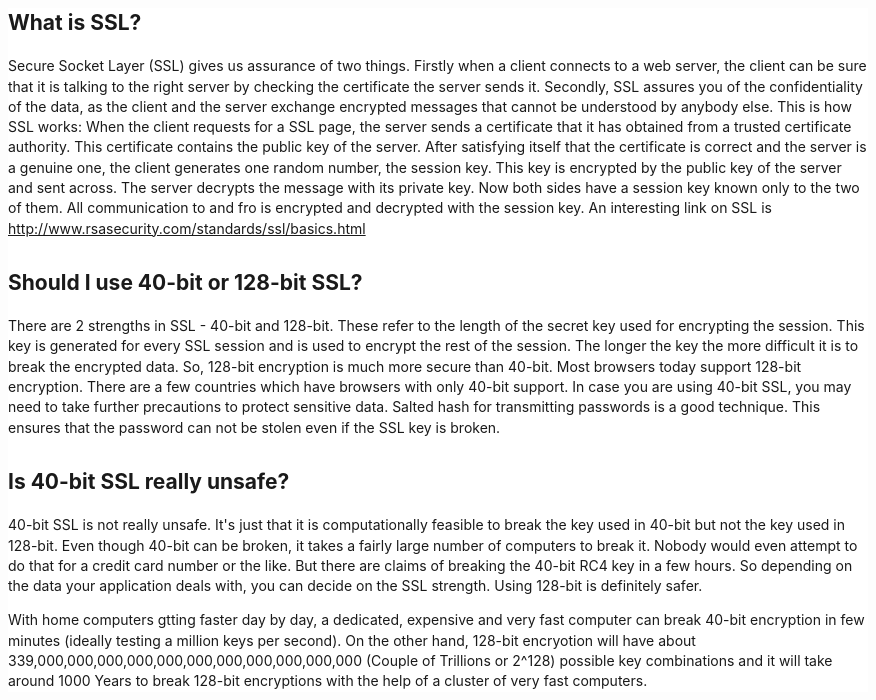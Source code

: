 ## What is SSL?

Secure Socket Layer (SSL) gives us assurance of two things. Firstly when
a client connects to a web server, the client can be sure that it is
talking to the right server by checking the certificate the server sends
it. Secondly, SSL assures you of the confidentiality of the data, as the
client and the server exchange encrypted messages that cannot be
understood by anybody else. This is how SSL works: When the client
requests for a SSL page, the server sends a certificate that it has
obtained from a trusted certificate authority. This certificate contains
the public key of the server. After satisfying itself that the
certificate is correct and the server is a genuine one, the client
generates one random number, the session key. This key is encrypted by
the public key of the server and sent across. The server decrypts the
message with its private key. Now both sides have a session key known
only to the two of them. All communication to and fro is encrypted and
decrypted with the session key. An interesting link on SSL is
<http://www.rsasecurity.com/standards/ssl/basics.html>

## Should I use 40-bit or 128-bit SSL?

There are 2 strengths in SSL - 40-bit and 128-bit. These refer to the
length of the secret key used for encrypting the session. This key is
generated for every SSL session and is used to encrypt the rest of the
session. The longer the key the more difficult it is to break the
encrypted data. So, 128-bit encryption is much more secure than 40-bit.
Most browsers today support 128-bit encryption. There are a few
countries which have browsers with only 40-bit support. In case you are
using 40-bit SSL, you may need to take further precautions to protect
sensitive data. Salted hash for transmitting passwords is a good
technique. This ensures that the password can not be stolen even if the
SSL key is broken.

## Is 40-bit SSL really unsafe?

40-bit SSL is not really unsafe. It's just that it is computationally
feasible to break the key used in 40-bit but not the key used in
128-bit. Even though 40-bit can be broken, it takes a fairly large
number of computers to break it. Nobody would even attempt to do that
for a credit card number or the like. But there are claims of breaking
the 40-bit RC4 key in a few hours. So depending on the data your
application deals with, you can decide on the SSL strength. Using
128-bit is definitely safer.

With home computers gtting faster day by day, a dedicated, expensive and
very fast computer can break 40-bit encryption in few minutes (ideally
testing a million keys per second). On the other hand, 128-bit
encryotion will have about
339,000,000,000,000,000,000,000,000,000,000,000 (Couple of Trillions or
2^128) possible key combinations and it will take around 1000 Years to
break 128-bit encryptions with the help of a cluster of very fast
computers.
